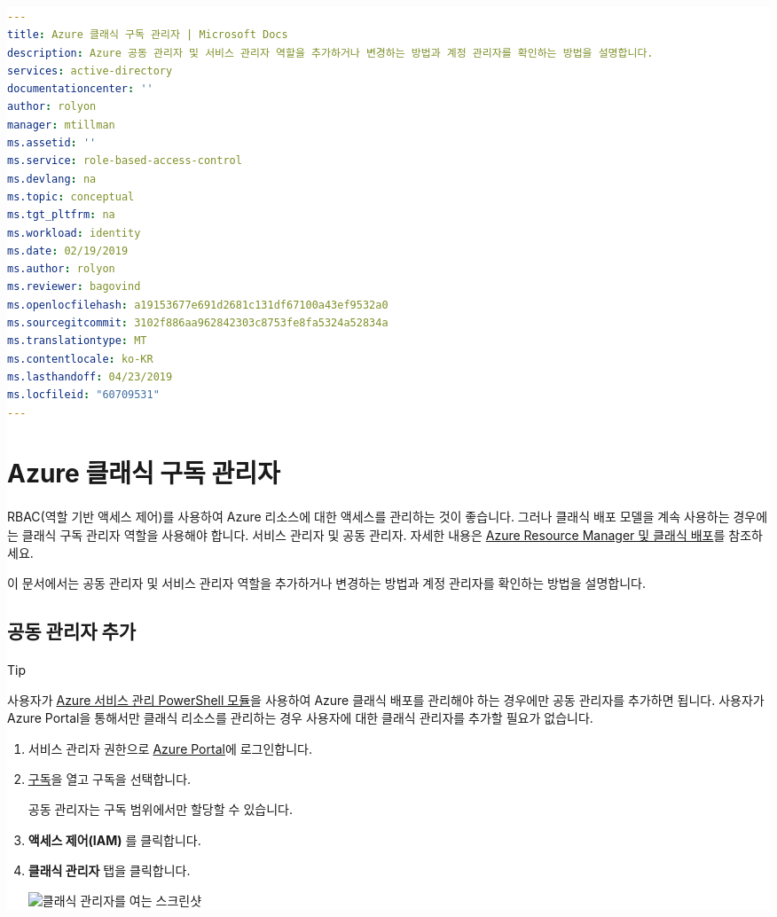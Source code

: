```yaml
---
title: Azure 클래식 구독 관리자 | Microsoft Docs
description: Azure 공동 관리자 및 서비스 관리자 역할을 추가하거나 변경하는 방법과 계정 관리자를 확인하는 방법을 설명합니다.
services: active-directory
documentationcenter: ''
author: rolyon
manager: mtillman
ms.assetid: ''
ms.service: role-based-access-control
ms.devlang: na
ms.topic: conceptual
ms.tgt_pltfrm: na
ms.workload: identity
ms.date: 02/19/2019
ms.author: rolyon
ms.reviewer: bagovind
ms.openlocfilehash: a19153677e691d2681c131df67100a43ef9532a0
ms.sourcegitcommit: 3102f886aa962842303c8753fe8fa5324a52834a
ms.translationtype: MT
ms.contentlocale: ko-KR
ms.lasthandoff: 04/23/2019
ms.locfileid: "60709531"
---
```

# <a name="azure-classic-subscription-administrators"></a>Azure 클래식 구독 관리자

RBAC(역할 기반 액세스 제어)를 사용하여 Azure 리소스에 대한 액세스를 관리하는 것이 좋습니다. 그러나 클래식 배포 모델을 계속 사용하는 경우에는 클래식 구독 관리자 역할을 사용해야 합니다. 서비스 관리자 및 공동 관리자. 자세한 내용은 [Azure Resource Manager 및 클래식 배포](../azure-resource-manager/resource-manager-deployment-model.md)를 참조하세요.

이 문서에서는 공동 관리자 및 서비스 관리자 역할을 추가하거나 변경하는 방법과 계정 관리자를 확인하는 방법을 설명합니다.

## <a name="add-a-co-administrator"></a>공동 관리자 추가

> [!TIP]
> 사용자가 [Azure 서비스 관리 PowerShell 모듈](https://docs.microsoft.com/en-us/powershell/module/servicemanagement/azure)을 사용하여 Azure 클래식 배포를 관리해야 하는 경우에만 공동 관리자를 추가하면 됩니다. 사용자가 Azure Portal을 통해서만 클래식 리소스를 관리하는 경우 사용자에 대한 클래식 관리자를 추가할 필요가 없습니다.

1. 서비스 관리자 권한으로 [Azure Portal](https://portal.azure.com)에 로그인합니다.

1. [구독](https://portal.azure.com/#blade/Microsoft_Azure_Billing/SubscriptionsBlade)을 열고 구독을 선택합니다.

    공동 관리자는 구독 범위에서만 할당할 수 있습니다.

1. **액세스 제어(IAM)** 를 클릭합니다.

1. **클래식 관리자** 탭을 클릭합니다.

    ![클래식 관리자를 여는 스크린샷](./media/classic-administrators/classic-administrators.png)

